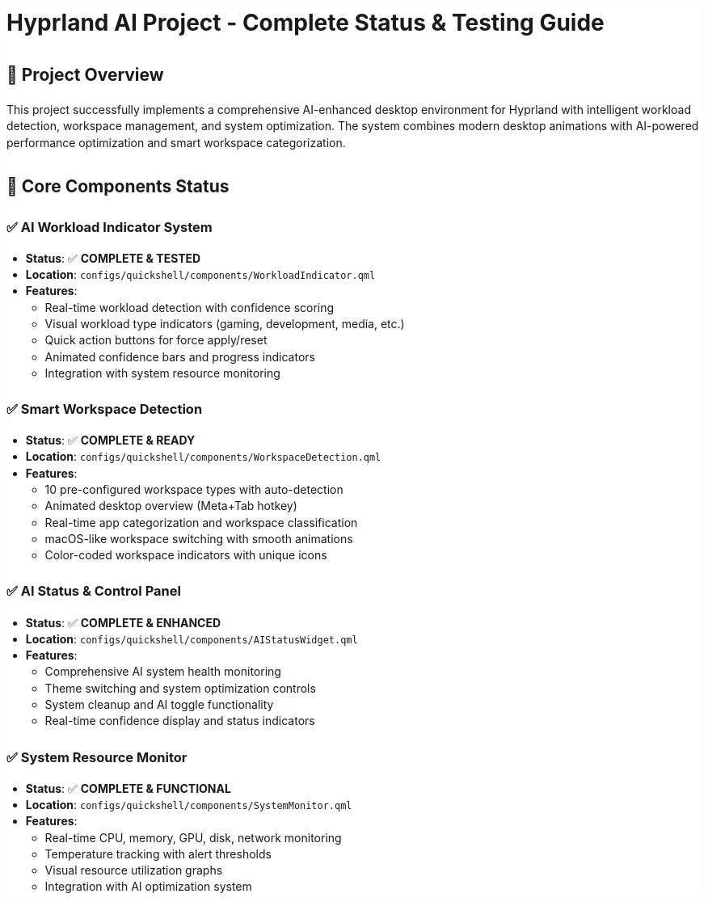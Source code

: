 # Hyprland AI Project - Complete Status & Testing Guide

## 🎉 Project Overview
This project successfully implements a comprehensive AI-enhanced desktop environment for Hyprland with intelligent workload detection, workspace management, and system optimization. The system combines modern desktop animations with AI-powered performance optimization and smart workspace categorization.

## 🔧 Core Components Status

### ✅ AI Workload Indicator System
- **Status**: ✅ **COMPLETE & TESTED**
- **Location**: `configs/quickshell/components/WorkloadIndicator.qml`
- **Features**:
  - Real-time workload detection with confidence scoring
  - Visual workload type indicators (gaming, development, media, etc.)
  - Quick action buttons for force apply/reset
  - Animated confidence bars and progress indicators
  - Integration with system resource monitoring

### ✅ Smart Workspace Detection
- **Status**: ✅ **COMPLETE & READY**  
- **Location**: `configs/quickshell/components/WorkspaceDetection.qml`
- **Features**:
  - 10 pre-configured workspace types with auto-detection
  - Animated desktop overview (Meta+Tab hotkey)
  - Real-time app categorization and workspace classification
  - macOS-like workspace switching with smooth animations
  - Color-coded workspace indicators with unique icons

### ✅ AI Status & Control Panel
- **Status**: ✅ **COMPLETE & ENHANCED**
- **Location**: `configs/quickshell/components/AIStatusWidget.qml`
- **Features**:
  - Comprehensive AI system health monitoring
  - Theme switching and system optimization controls
  - System cleanup and AI toggle functionality
  - Real-time confidence display and status indicators

### ✅ System Resource Monitor
- **Status**: ✅ **COMPLETE & FUNCTIONAL**
- **Location**: `configs/quickshell/components/SystemMonitor.qml`
- **Features**:
  - Real-time CPU, memory, GPU, disk, network monitoring
  - Temperature tracking with alert thresholds
  - Visual resource utilization graphs
  - Integration with AI optimization system
